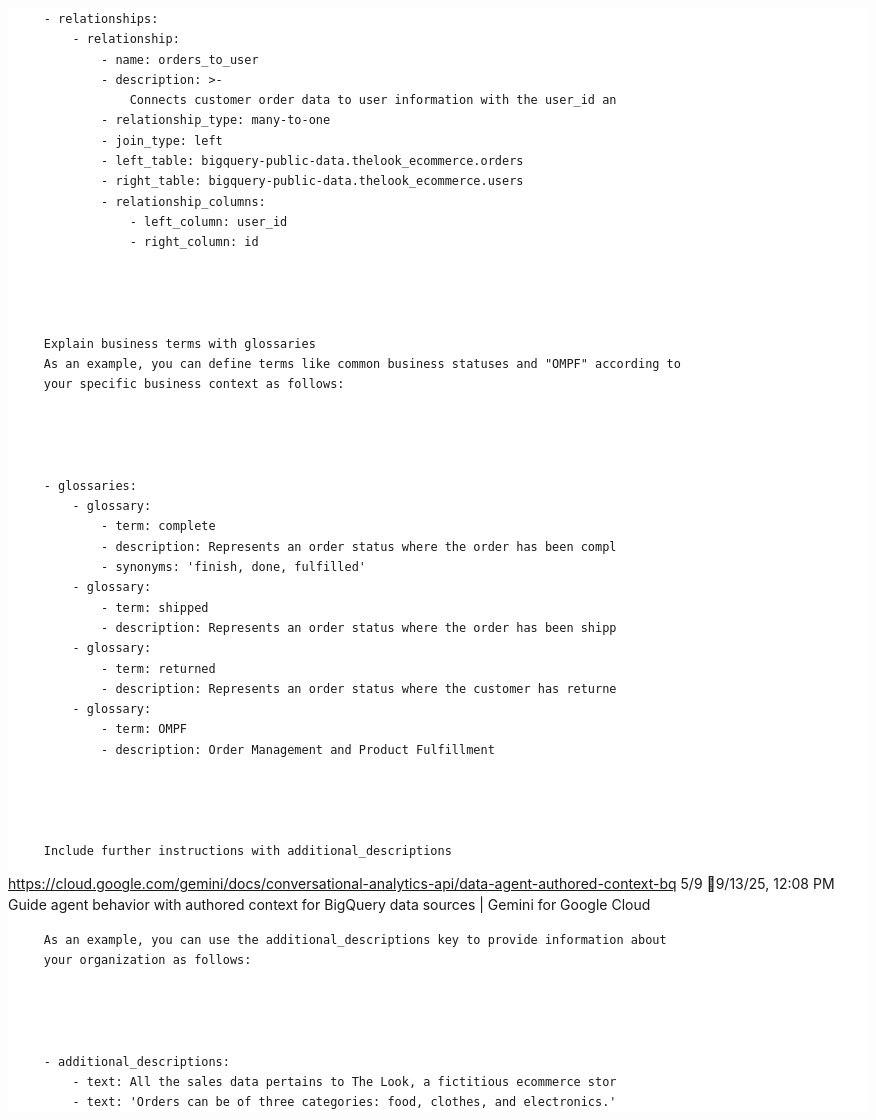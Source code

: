 

         - relationships:
             - relationship:
                 - name: orders_to_user
                 - description: >-
                     Connects customer order data to user information with the user_id an
                 - relationship_type: many-to-one
                 - join_type: left
                 - left_table: bigquery-public-data.thelook_ecommerce.orders
                 - right_table: bigquery-public-data.thelook_ecommerce.users
                 - relationship_columns:
                     - left_column: user_id
                     - right_column: id




         Explain business terms with glossaries
         As an example, you can define terms like common business statuses and "OMPF" according to
         your specific business context as follows:




         - glossaries:
             - glossary:
                 - term: complete
                 - description: Represents an order status where the order has been compl
                 - synonyms: 'finish, done, fulfilled'
             - glossary:
                 - term: shipped
                 - description: Represents an order status where the order has been shipp
             - glossary:
                 - term: returned
                 - description: Represents an order status where the customer has returne
             - glossary:
                 - term: OMPF
                 - description: Order Management and Product Fulfillment




         Include further instructions with additional_descriptions

https://cloud.google.com/gemini/docs/conversational-analytics-api/data-agent-authored-context-bq 5/9 9/13/25, 12:08 PM Guide agent behavior with authored context for BigQuery data sources \| Gemini for Google Cloud

         As an example, you can use the additional_descriptions key to provide information about
         your organization as follows:




         - additional_descriptions:
             - text: All the sales data pertains to The Look, a fictitious ecommerce stor
             - text: 'Orders can be of three categories: food, clothes, and electronics.'


